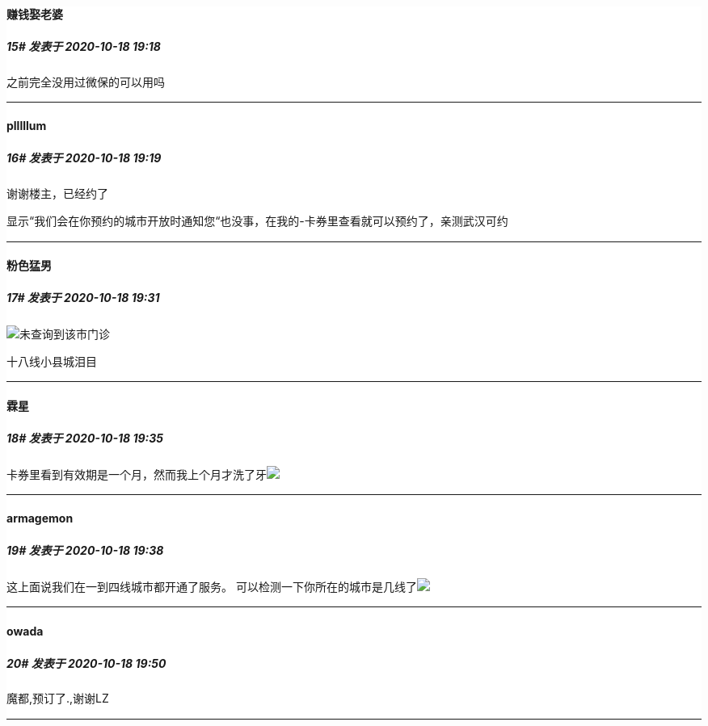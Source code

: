 ####  赚钱娶老婆  
##### 15#       发表于 2020-10-18 19:18


之前完全没用过微保的可以用吗


-----

####  plllllum  
##### 16#       发表于 2020-10-18 19:19


谢谢楼主，已经约了

显示“我们会在你预约的城市开放时通知您“也没事，在我的-卡券里查看就可以预约了，亲测武汉可约


-----

####  粉色猛男  
##### 17#       发表于 2020-10-18 19:31


<img src="https://static.saraba1st.com/image/smiley/face2017/067.png" referrerpolicy="no-referrer">未查询到该市门诊

十八线小县城泪目


-----

####  霖星  
##### 18#       发表于 2020-10-18 19:35


卡券里看到有效期是一个月，然而我上个月才洗了牙<img src="https://static.saraba1st.com/image/smiley/face2017/117.png" referrerpolicy="no-referrer">


-----

####  armagemon  
##### 19#       发表于 2020-10-18 19:38


这上面说我们在一到四线城市都开通了服务。
可以检测一下你所在的城市是几线了<img src="https://static.saraba1st.com/image/smiley/face2017/067.png" referrerpolicy="no-referrer">


-----

####  owada  
##### 20#       发表于 2020-10-18 19:50


魔都,预订了.,谢谢LZ


-----
